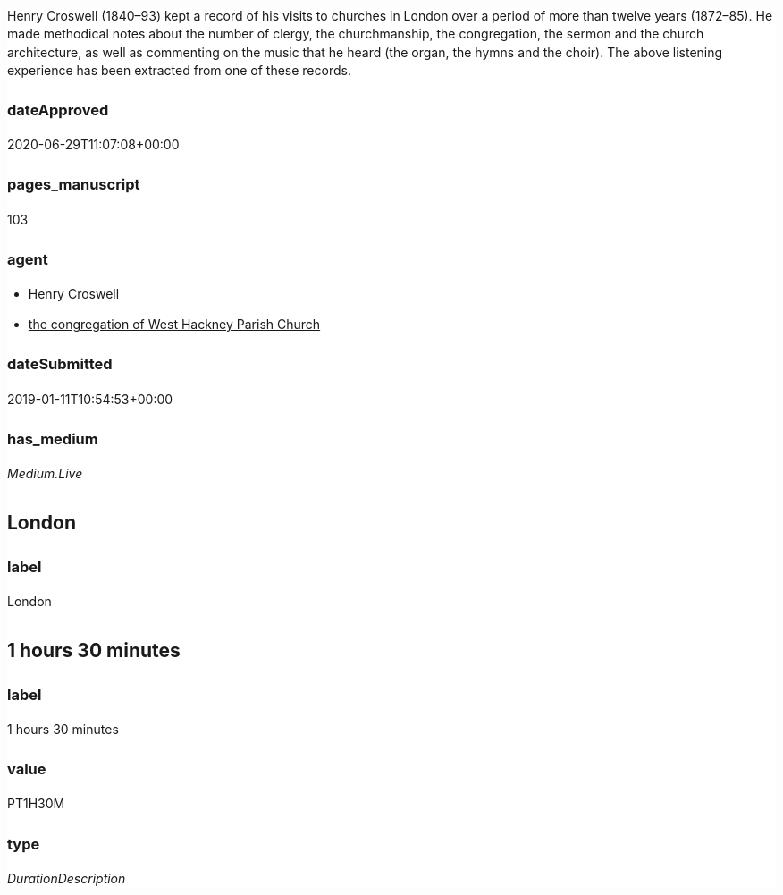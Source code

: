 Henry Croswell (1840–93) kept a record of his visits to churches in London over a period of more than twelve years (1872–85).  He made methodical notes about the number of clergy, the churchmanship, the congregation, the sermon and the church architecture, as well as commenting on the music that he heard (the organ, the hymns and the choir).  The above listening experience has been extracted from one of these records.

### dateApproved


2020-06-29T11:07:08+00:00

### pages_manuscript


103

### agent

 - [Henry Croswell](#Henry-Croswell)

 - [the congregation of West Hackney Parish Church](#the-congregation-of-West-Hackney-Parish-Church)

### dateSubmitted


2019-01-11T10:54:53+00:00

### has_medium


*Medium.Live*

## London

### label


London

## 1 hours 30 minutes

### label


1 hours 30 minutes

### value


PT1H30M

### type


*DurationDescription*
